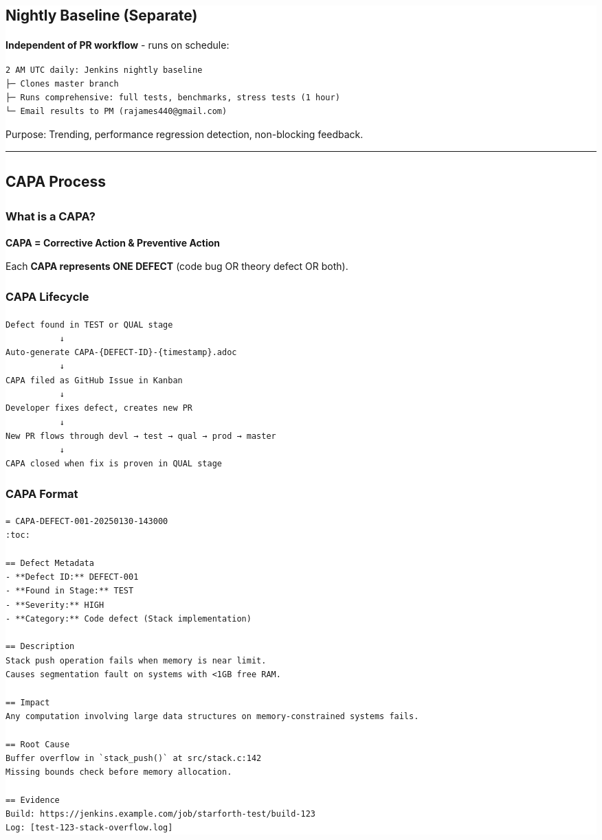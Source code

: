 
## Nightly Baseline (Separate)

**Independent of PR workflow** - runs on schedule:
```
2 AM UTC daily: Jenkins nightly baseline
├─ Clones master branch
├─ Runs comprehensive: full tests, benchmarks, stress tests (1 hour)
└─ Email results to PM (rajames440@gmail.com)
```

Purpose: Trending, performance regression detection, non-blocking feedback.

---

## CAPA Process

### What is a CAPA?

**CAPA = Corrective Action & Preventive Action**

Each **CAPA represents ONE DEFECT** (code bug OR theory defect OR both).

### CAPA Lifecycle

```
Defect found in TEST or QUAL stage
           ↓
Auto-generate CAPA-{DEFECT-ID}-{timestamp}.adoc
           ↓
CAPA filed as GitHub Issue in Kanban
           ↓
Developer fixes defect, creates new PR
           ↓
New PR flows through devl → test → qual → prod → master
           ↓
CAPA closed when fix is proven in QUAL stage
```

### CAPA Format

```adoc
= CAPA-DEFECT-001-20250130-143000
:toc:

== Defect Metadata
- **Defect ID:** DEFECT-001
- **Found in Stage:** TEST
- **Severity:** HIGH
- **Category:** Code defect (Stack implementation)

== Description
Stack push operation fails when memory is near limit.
Causes segmentation fault on systems with <1GB free RAM.

== Impact
Any computation involving large data structures on memory-constrained systems fails.

== Root Cause
Buffer overflow in `stack_push()` at src/stack.c:142
Missing bounds check before memory allocation.

== Evidence
Build: https://jenkins.example.com/job/starforth-test/build-123
Log: [test-123-stack-overflow.log]
```